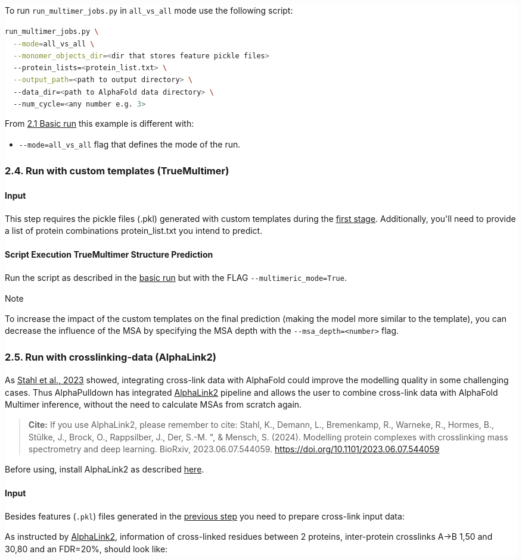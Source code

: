 To run `run_multimer_jobs.py` in `all_vs_all` mode use the following script:

```bash
run_multimer_jobs.py \
  --mode=all_vs_all \
  --monomer_objects_dir=<dir that stores feature pickle files>
  --protein_lists=<protein_list.txt> \
  --output_path=<path to output directory> \ 
  --data_dir=<path to AlphaFold data directory> \ 
  --num_cycle=<any number e.g. 3> 
```

From [2.1 Basic run](#21-basic-run) this example is different with:
* `--mode=all_vs_all` flag that defines the mode of the run.


### 2.4. Run with custom templates (TrueMultimer)

#### Input

This step requires the pickle files (.pkl) generated with custom templates during the [first stage](#15-run-with-custom-templates-truemultimer). Additionally, you'll need to provide a list of protein combinations protein_list.txt you intend to predict.

#### Script Execution TrueMultimer Structure Prediction

Run the script as described in the [basic run](#21-basic-run) but with the FLAG `--multimeric_mode=True`. 
>[!NOTE]
>To increase the impact of the custom templates on the final prediction (making the model more similar to the template), you can decrease the influence of the MSA by specifying the MSA depth with the `--msa_depth=<number>` flag.

### 2.5. Run with crosslinking-data (AlphaLink2)

As [Stahl et al., 2023](https://www.nature.com/articles/s41587-023-01704-z) showed, integrating cross-link data with AlphaFold could improve the modelling quality in 
some challenging cases. Thus AlphaPulldown has integrated [AlphaLink2](https://github.com/Rappsilber-Laboratory/AlphaLink2/tree/main) pipeline 
and allows the user to combine cross-link data with AlphaFold Multimer inference, without the need to calculate MSAs from scratch again.

> **Cite:** If you use AlphaLink2, please remember to cite:
> Stahl, K., Demann, L., Bremenkamp, R., Warneke, R., Hormes, B., Stülke, J., Brock, O., Rappsilber, J., Der, S.-M. ", & Mensch, S. (2024). Modelling protein complexes with crosslinking mass spectrometry and deep learning. BioRxiv, 2023.06.07.544059. https://doi.org/10.1101/2023.06.07.544059

Before using, install AlphaLink2 as described [here](#4-installation-for-cross-link-input-data-by-alphalink2-optional).

#### Input

Besides features (`.pkl`) files generated in the [previous step](#11-basic-run) you need to prepare cross-link input data:

As instructed by [AlphaLink2](https://github.com/Rappsilber-Laboratory/AlphaLink2/tree/main), information of cross-linked residues
between 2 proteins, inter-protein crosslinks A->B 1,50 and 30,80 and an FDR=20%, should look like: 
